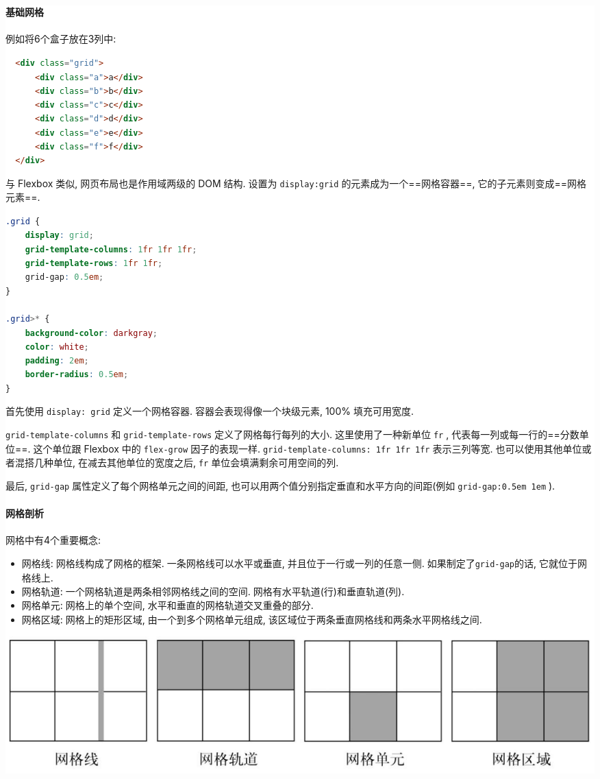 #### 基础网格

例如将6个盒子放在3列中:

```HTML
  <div class="grid">
      <div class="a">a</div>
      <div class="b">b</div>
      <div class="c">c</div>
      <div class="d">d</div>
      <div class="e">e</div>
      <div class="f">f</div>
  </div>
```

与 Flexbox 类似, 网页布局也是作用域两级的 DOM 结构. 设置为 `display:grid` 的元素成为一个==网格容器==, 它的子元素则变成==网格元素==.

```CSS
.grid {
    display: grid;
    grid-template-columns: 1fr 1fr 1fr;
    grid-template-rows: 1fr 1fr;
    grid-gap: 0.5em;
}

.grid>* {
    background-color: darkgray;
    color: white;
    padding: 2em;
    border-radius: 0.5em;
}
```

首先使用 `display: grid` 定义一个网格容器. 容器会表现得像一个块级元素, 100% 填充可用宽度.

`grid-template-columns` 和 `grid-template-rows` 定义了网格每行每列的大小. 这里使用了一种新单位 `fr` , 代表每一列或每一行的==分数单位==. 这个单位跟 Flexbox 中的 `flex-grow` 因子的表现一样. `grid-template-columns: 1fr 1fr 1fr` 表示三列等宽. 也可以使用其他单位或者混搭几种单位, 在减去其他单位的宽度之后, `fr` 单位会填满剩余可用空间的列.

最后, `grid-gap` 属性定义了每个网格单元之间的间距, 也可以用两个值分别指定垂直和水平方向的间距(例如 `grid-gap:0.5em 1em` ).

#### 网格剖析

网格中有4个重要概念:

* 网格线: 网格线构成了网格的框架. 一条网格线可以水平或垂直, 并且位于一行或一列的任意一侧. 如果制定了`grid-gap`的话, 它就位于网格线上.
* 网格轨道: 一个网格轨道是两条相邻网格线之间的空间. 网格有水平轨道(行)和垂直轨道(列).
* 网格单元: 网格上的单个空间, 水平和垂直的网格轨道交叉重叠的部分.
* 网格区域: 网格上的矩形区域, 由一个到多个网格单元组成, 该区域位于两条垂直网格线和两条水平网格线之间.

![img](./image06/6.01.jpeg)
